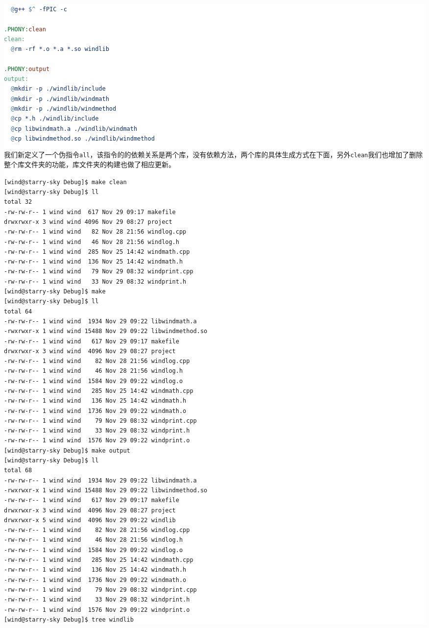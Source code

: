```makefile
  @g++ $^ -fPIC -c    
    
.PHONY:clean    
clean:    
  @rm -rf *.o *.a *.so windlib    
    
.PHONY:output    
output:    
  @mkdir -p ./windlib/include     
  @mkdir -p ./windlib/windmath     
  @mkdir -p ./windlib/windmethod     
  @cp *.h ./windlib/include     
  @cp libwindmath.a ./windlib/windmath    
  @cp libwindmethod.so ./windlib/windmethod 
```

我们新定义了一个伪指令`all`，该指令的的依赖关系是两个库，没有依赖方法，两个库的具体生成方式在下面，另外`clean`我们也增加了删除整个库文件夹的功能，库文件夹的构建也做了相应更新。

```shell
[wind@starry-sky Debug]$ make clean
[wind@starry-sky Debug]$ ll
total 32
-rw-rw-r-- 1 wind wind  617 Nov 29 09:17 makefile
drwxrwxr-x 3 wind wind 4096 Nov 29 08:27 project
-rw-rw-r-- 1 wind wind   82 Nov 28 21:56 windlog.cpp
-rw-rw-r-- 1 wind wind   46 Nov 28 21:56 windlog.h
-rw-rw-r-- 1 wind wind  285 Nov 25 14:42 windmath.cpp
-rw-rw-r-- 1 wind wind  136 Nov 25 14:42 windmath.h
-rw-rw-r-- 1 wind wind   79 Nov 29 08:32 windprint.cpp
-rw-rw-r-- 1 wind wind   33 Nov 29 08:32 windprint.h
[wind@starry-sky Debug]$ make
[wind@starry-sky Debug]$ ll
total 64
-rw-rw-r-- 1 wind wind  1934 Nov 29 09:22 libwindmath.a
-rwxrwxr-x 1 wind wind 15488 Nov 29 09:22 libwindmethod.so
-rw-rw-r-- 1 wind wind   617 Nov 29 09:17 makefile
drwxrwxr-x 3 wind wind  4096 Nov 29 08:27 project
-rw-rw-r-- 1 wind wind    82 Nov 28 21:56 windlog.cpp
-rw-rw-r-- 1 wind wind    46 Nov 28 21:56 windlog.h
-rw-rw-r-- 1 wind wind  1584 Nov 29 09:22 windlog.o
-rw-rw-r-- 1 wind wind   285 Nov 25 14:42 windmath.cpp
-rw-rw-r-- 1 wind wind   136 Nov 25 14:42 windmath.h
-rw-rw-r-- 1 wind wind  1736 Nov 29 09:22 windmath.o
-rw-rw-r-- 1 wind wind    79 Nov 29 08:32 windprint.cpp
-rw-rw-r-- 1 wind wind    33 Nov 29 08:32 windprint.h
-rw-rw-r-- 1 wind wind  1576 Nov 29 09:22 windprint.o
[wind@starry-sky Debug]$ make output
[wind@starry-sky Debug]$ ll
total 68
-rw-rw-r-- 1 wind wind  1934 Nov 29 09:22 libwindmath.a
-rwxrwxr-x 1 wind wind 15488 Nov 29 09:22 libwindmethod.so
-rw-rw-r-- 1 wind wind   617 Nov 29 09:17 makefile
drwxrwxr-x 3 wind wind  4096 Nov 29 08:27 project
drwxrwxr-x 5 wind wind  4096 Nov 29 09:22 windlib
-rw-rw-r-- 1 wind wind    82 Nov 28 21:56 windlog.cpp
-rw-rw-r-- 1 wind wind    46 Nov 28 21:56 windlog.h
-rw-rw-r-- 1 wind wind  1584 Nov 29 09:22 windlog.o
-rw-rw-r-- 1 wind wind   285 Nov 25 14:42 windmath.cpp
-rw-rw-r-- 1 wind wind   136 Nov 25 14:42 windmath.h
-rw-rw-r-- 1 wind wind  1736 Nov 29 09:22 windmath.o
-rw-rw-r-- 1 wind wind    79 Nov 29 08:32 windprint.cpp
-rw-rw-r-- 1 wind wind    33 Nov 29 08:32 windprint.h
-rw-rw-r-- 1 wind wind  1576 Nov 29 09:22 windprint.o
[wind@starry-sky Debug]$ tree windlib
```